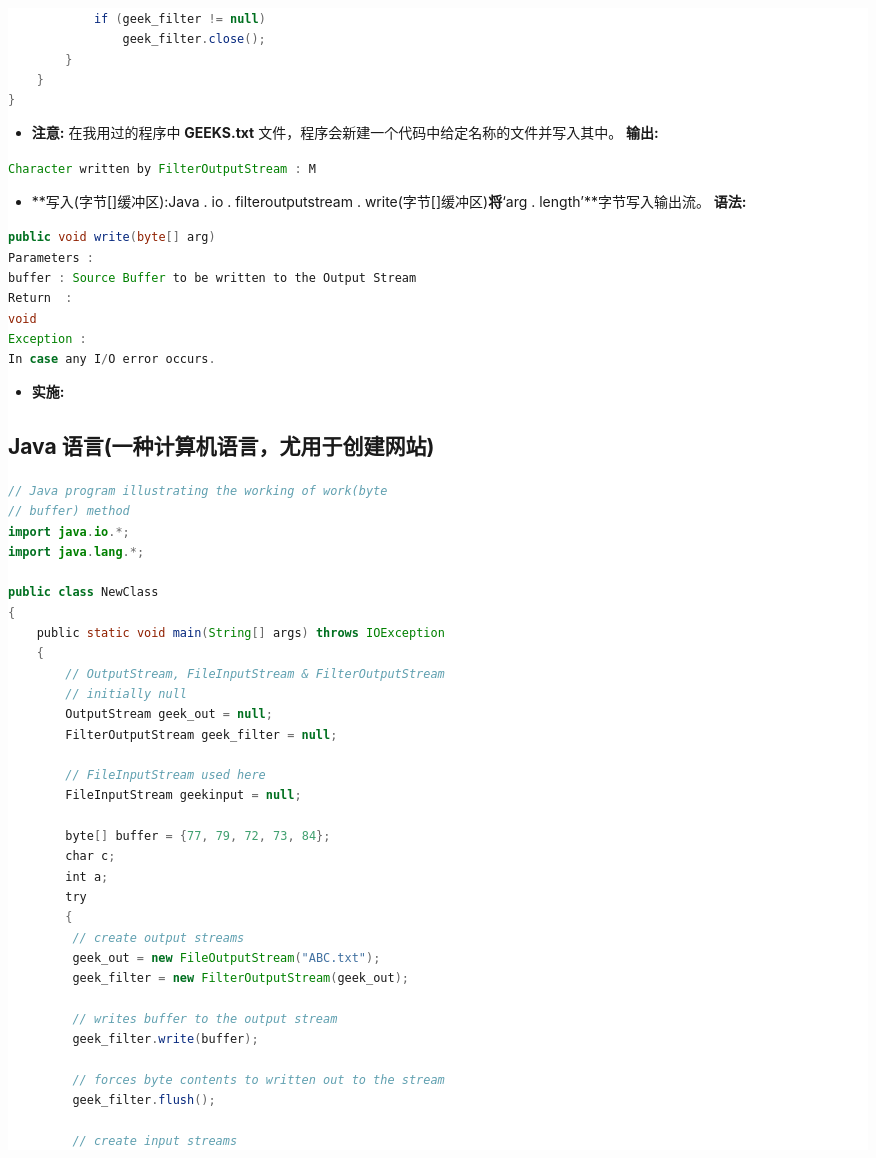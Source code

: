 ```java
            if (geek_filter != null)
                geek_filter.close();
        }
    }
}
```

*   **注意:**
    在我用过的程序中 **GEEKS.txt** 文件，程序会新建一个代码中给定名称的文件并写入其中。
    **输出:**

```java
Character written by FilterOutputStream : M
```

*   **写入(字节[]缓冲区):Java . io . filteroutputstream . write(字节[]缓冲区)**将**‘arg . length’**字节写入输出流。
    **语法:**

```java
public void write(byte[] arg)
Parameters : 
buffer : Source Buffer to be written to the Output Stream
Return  :
void
Exception : 
In case any I/O error occurs.
```

*   **实施:**

## Java 语言(一种计算机语言，尤用于创建网站)

```java
// Java program illustrating the working of work(byte
// buffer) method
import java.io.*;
import java.lang.*;

public class NewClass
{
    public static void main(String[] args) throws IOException
    {
        // OutputStream, FileInputStream & FilterOutputStream
        // initially null
        OutputStream geek_out = null;
        FilterOutputStream geek_filter = null;

        // FileInputStream used here
        FileInputStream geekinput = null;

        byte[] buffer = {77, 79, 72, 73, 84};
        char c;
        int a;
        try
        {
         // create output streams
         geek_out = new FileOutputStream("ABC.txt");
         geek_filter = new FilterOutputStream(geek_out);

         // writes buffer to the output stream
         geek_filter.write(buffer);

         // forces byte contents to written out to the stream
         geek_filter.flush();

         // create input streams
```